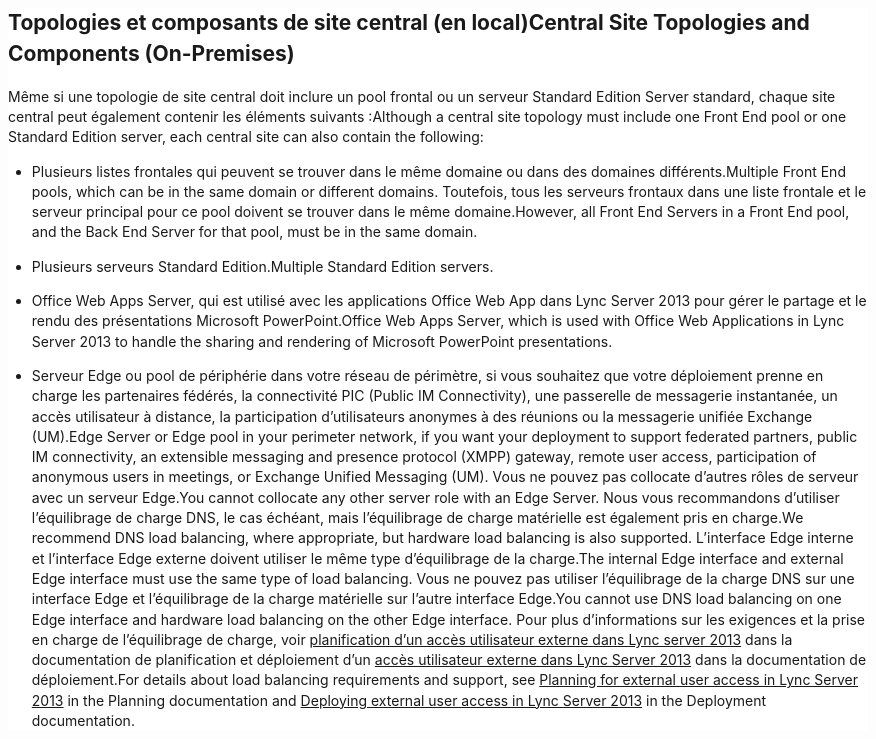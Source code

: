 ## <a name="central-site-topologies-and-components-on-premises"></a><span data-ttu-id="d720b-132">Topologies et composants de site central (en local)</span><span class="sxs-lookup"><span data-stu-id="d720b-132">Central Site Topologies and Components (On-Premises)</span></span>

<span data-ttu-id="d720b-133">Même si une topologie de site central doit inclure un pool frontal ou un serveur Standard Edition Server standard, chaque site central peut également contenir les éléments suivants :</span><span class="sxs-lookup"><span data-stu-id="d720b-133">Although a central site topology must include one Front End pool or one Standard Edition server, each central site can also contain the following:</span></span>

  - <span data-ttu-id="d720b-134">Plusieurs listes frontales qui peuvent se trouver dans le même domaine ou dans des domaines différents.</span><span class="sxs-lookup"><span data-stu-id="d720b-134">Multiple Front End pools, which can be in the same domain or different domains.</span></span> <span data-ttu-id="d720b-135">Toutefois, tous les serveurs frontaux dans une liste frontale et le serveur principal pour ce pool doivent se trouver dans le même domaine.</span><span class="sxs-lookup"><span data-stu-id="d720b-135">However, all Front End Servers in a Front End pool, and the Back End Server for that pool, must be in the same domain.</span></span>

  - <span data-ttu-id="d720b-136">Plusieurs serveurs Standard Edition.</span><span class="sxs-lookup"><span data-stu-id="d720b-136">Multiple Standard Edition servers.</span></span>

  - <span data-ttu-id="d720b-137">Office Web Apps Server, qui est utilisé avec les applications Office Web App dans Lync Server 2013 pour gérer le partage et le rendu des présentations Microsoft PowerPoint.</span><span class="sxs-lookup"><span data-stu-id="d720b-137">Office Web Apps Server, which is used with Office Web Applications in Lync Server 2013 to handle the sharing and rendering of Microsoft PowerPoint presentations.</span></span>

  - <span data-ttu-id="d720b-138">Serveur Edge ou pool de périphérie dans votre réseau de périmètre, si vous souhaitez que votre déploiement prenne en charge les partenaires fédérés, la connectivité PIC (Public IM Connectivity), une passerelle de messagerie instantanée, un accès utilisateur à distance, la participation d’utilisateurs anonymes à des réunions ou la messagerie unifiée Exchange (UM).</span><span class="sxs-lookup"><span data-stu-id="d720b-138">Edge Server or Edge pool in your perimeter network, if you want your deployment to support federated partners, public IM connectivity, an extensible messaging and presence protocol (XMPP) gateway, remote user access, participation of anonymous users in meetings, or Exchange Unified Messaging (UM).</span></span> <span data-ttu-id="d720b-139">Vous ne pouvez pas collocate d’autres rôles de serveur avec un serveur Edge.</span><span class="sxs-lookup"><span data-stu-id="d720b-139">You cannot collocate any other server role with an Edge Server.</span></span> <span data-ttu-id="d720b-140">Nous vous recommandons d’utiliser l’équilibrage de charge DNS, le cas échéant, mais l’équilibrage de charge matérielle est également pris en charge.</span><span class="sxs-lookup"><span data-stu-id="d720b-140">We recommend DNS load balancing, where appropriate, but hardware load balancing is also supported.</span></span> <span data-ttu-id="d720b-141">L’interface Edge interne et l’interface Edge externe doivent utiliser le même type d’équilibrage de la charge.</span><span class="sxs-lookup"><span data-stu-id="d720b-141">The internal Edge interface and external Edge interface must use the same type of load balancing.</span></span> <span data-ttu-id="d720b-142">Vous ne pouvez pas utiliser l’équilibrage de la charge DNS sur une interface Edge et l’équilibrage de la charge matérielle sur l’autre interface Edge.</span><span class="sxs-lookup"><span data-stu-id="d720b-142">You cannot use DNS load balancing on one Edge interface and hardware load balancing on the other Edge interface.</span></span> <span data-ttu-id="d720b-143">Pour plus d’informations sur les exigences et la prise en charge de l’équilibrage de charge, voir [planification d’un accès utilisateur externe dans Lync server 2013](lync-server-2013-planning-for-external-user-access.md) dans la documentation de planification et déploiement d’un [accès utilisateur externe dans Lync Server 2013](lync-server-2013-deploying-external-user-access.md) dans la documentation de déploiement.</span><span class="sxs-lookup"><span data-stu-id="d720b-143">For details about load balancing requirements and support, see [Planning for external user access in Lync Server 2013](lync-server-2013-planning-for-external-user-access.md) in the Planning documentation and [Deploying external user access in Lync Server 2013](lync-server-2013-deploying-external-user-access.md) in the Deployment documentation.</span></span>
